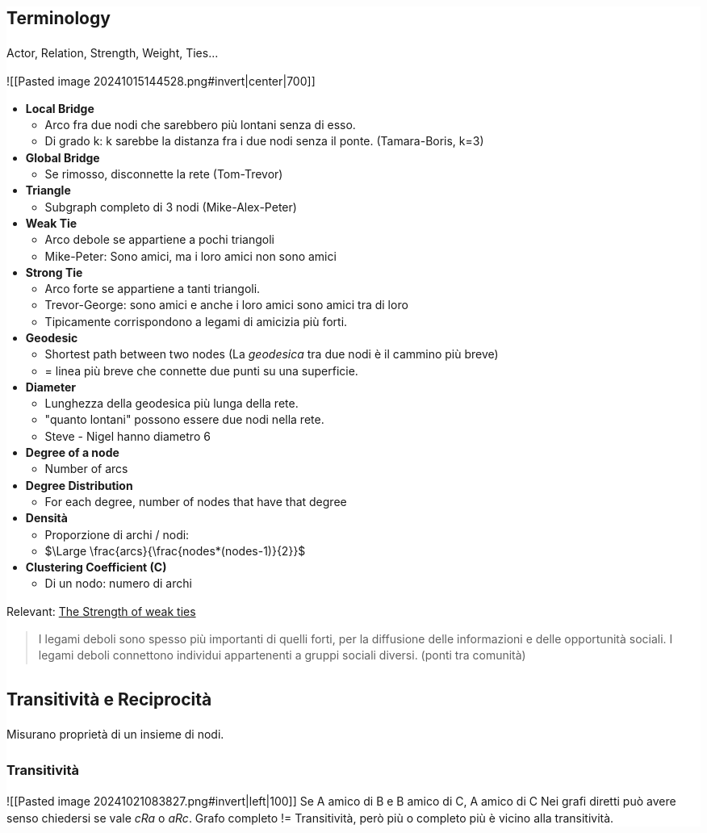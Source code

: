 ## Terminology 
Actor, Relation, Strength, Weight, Ties...

![[Pasted image 20241015144528.png#invert|center|700]]

- **Local Bridge**
	- Arco fra due nodi che sarebbero più lontani senza di esso. 
	- Di grado k: k sarebbe la distanza fra i due nodi senza il ponte. (Tamara-Boris, k=3)
- **Global Bridge**
	- Se rimosso, disconnette la rete (Tom-Trevor)
- **Triangle**
	- Subgraph completo di 3 nodi (Mike-Alex-Peter)
- **Weak Tie**
	- Arco debole se appartiene a pochi triangoli
	- Mike-Peter: Sono amici, ma i loro amici non sono amici 
- **Strong Tie**
	- Arco forte se appartiene a tanti triangoli. 
	- Trevor-George: sono amici e anche i loro amici sono amici tra di loro 
	- Tipicamente corrispondono a legami di amicizia più forti. 
- **Geodesic**
	- Shortest path between two nodes (La *geodesica* tra due nodi è il cammino più breve)
	- = linea più breve che connette due punti su una superficie. 
- **Diameter**
	- Lunghezza della geodesica più lunga della rete. 
	- "quanto lontani" possono essere due nodi nella rete. 
	- Steve - Nigel hanno diametro 6
- **Degree of a node**
	- Number of arcs 
- **Degree Distribution**
	- For each degree, number of nodes that have that degree
- **Densità**
	- Proporzione di archi / nodi: 
	- $\Large \frac{arcs}{\frac{nodes*(nodes-1)}{2}}$ 
- **Clustering Coefficient (C)**
	- Di un nodo: numero di archi 

Relevant: [The Strength of weak ties](https://www.jstor.org/stable/pdf/2776392.pdf)
> I legami deboli sono spesso più importanti di quelli forti, per la diffusione delle informazioni e delle opportunità sociali. I legami deboli connettono individui appartenenti a gruppi sociali diversi. (ponti tra comunità)


## Transitività e Reciprocità 
Misurano proprietà di un insieme di nodi.

### Transitività
![[Pasted image 20241021083827.png#invert|left|100]] 
Se A amico di B e B amico di C, A amico di C
Nei grafi diretti può avere senso chiedersi se vale $cRa$ o $aRc$. 
Grafo completo != Transitività, però più o completo più è vicino alla transitività. 
